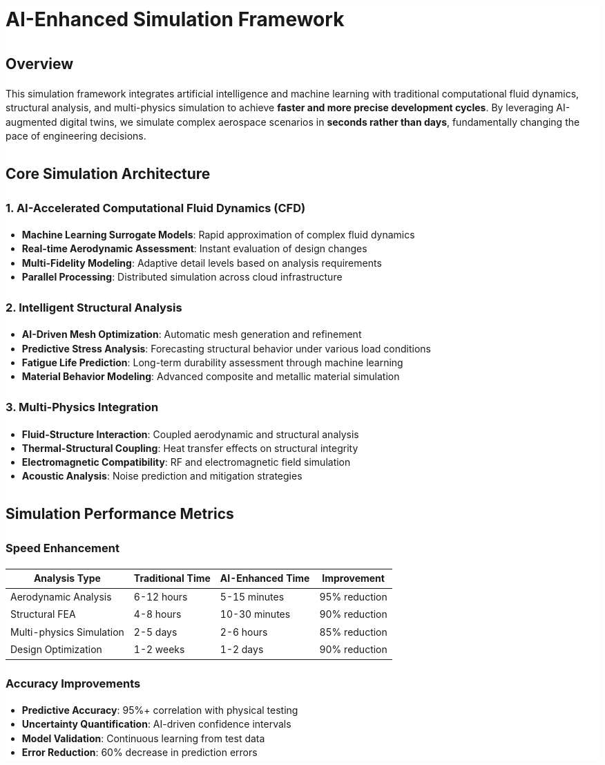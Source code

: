 # AI-Enhanced Simulation Framework

## Overview

This simulation framework integrates artificial intelligence and machine learning with traditional computational fluid dynamics, structural analysis, and multi-physics simulation to achieve **faster and more precise development cycles**. By leveraging AI-augmented digital twins, we simulate complex aerospace scenarios in **seconds rather than days**, fundamentally changing the pace of engineering decisions.

## Core Simulation Architecture

### 1. AI-Accelerated Computational Fluid Dynamics (CFD)
- **Machine Learning Surrogate Models**: Rapid approximation of complex fluid dynamics
- **Real-time Aerodynamic Assessment**: Instant evaluation of design changes
- **Multi-Fidelity Modeling**: Adaptive detail levels based on analysis requirements
- **Parallel Processing**: Distributed simulation across cloud infrastructure

### 2. Intelligent Structural Analysis
- **AI-Driven Mesh Optimization**: Automatic mesh generation and refinement
- **Predictive Stress Analysis**: Forecasting structural behavior under various load conditions
- **Fatigue Life Prediction**: Long-term durability assessment through machine learning
- **Material Behavior Modeling**: Advanced composite and metallic material simulation

### 3. Multi-Physics Integration
- **Fluid-Structure Interaction**: Coupled aerodynamic and structural analysis
- **Thermal-Structural Coupling**: Heat transfer effects on structural integrity
- **Electromagnetic Compatibility**: RF and electromagnetic field simulation
- **Acoustic Analysis**: Noise prediction and mitigation strategies

## Simulation Performance Metrics

### Speed Enhancement
| Analysis Type | Traditional Time | AI-Enhanced Time | Improvement |
|---------------|-----------------|------------------|-------------|
| Aerodynamic Analysis | 6-12 hours | 5-15 minutes | 95% reduction |
| Structural FEA | 4-8 hours | 10-30 minutes | 90% reduction |
| Multi-physics Simulation | 2-5 days | 2-6 hours | 85% reduction |
| Design Optimization | 1-2 weeks | 1-2 days | 90% reduction |

### Accuracy Improvements
- **Predictive Accuracy**: 95%+ correlation with physical testing
- **Uncertainty Quantification**: AI-driven confidence intervals
- **Model Validation**: Continuous learning from test data
- **Error Reduction**: 60% decrease in prediction errors
